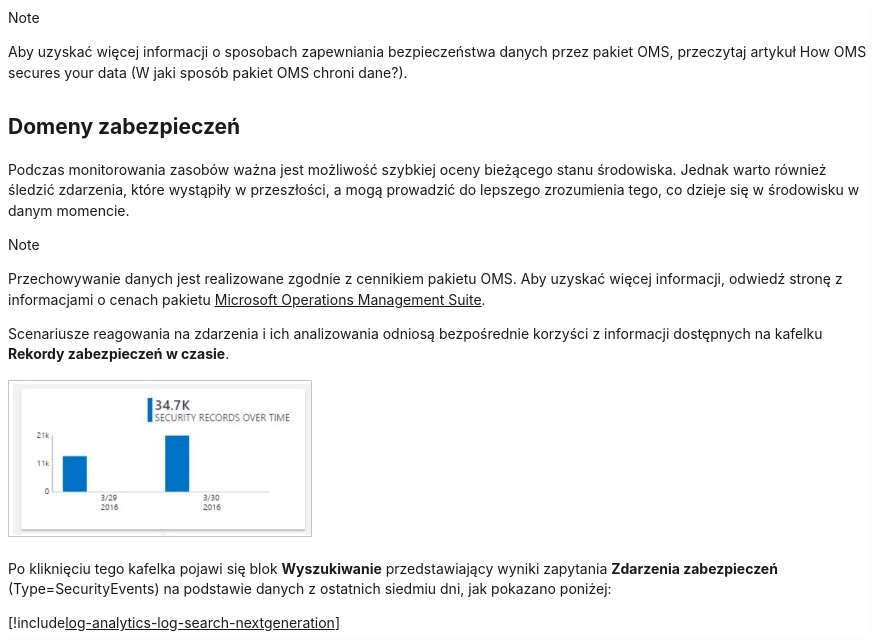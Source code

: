 > [!NOTE]
> Aby uzyskać więcej informacji o sposobach zapewniania bezpieczeństwa danych przez pakiet OMS, przeczytaj artykuł How OMS secures your data (W jaki sposób pakiet OMS chroni dane?).
> 
> 

## <a name="security-domains"></a>Domeny zabezpieczeń
Podczas monitorowania zasobów ważna jest możliwość szybkiej oceny bieżącego stanu środowiska. Jednak warto również śledzić zdarzenia, które wystąpiły w przeszłości, a mogą prowadzić do lepszego zrozumienia tego, co dzieje się w środowisku w danym momencie. 

> [!NOTE]
> Przechowywanie danych jest realizowane zgodnie z cennikiem pakietu OMS. Aby uzyskać więcej informacji, odwiedź stronę z informacjami o cenach pakietu [Microsoft Operations Management Suite](https://www.microsoft.com/server-cloud/operations-management-suite/pricing.aspx).
> 
> 

Scenariusze reagowania na zdarzenia i ich analizowania odniosą bezpośrednie korzyści z informacji dostępnych na kafelku **Rekordy zabezpieczeń w czasie**.

![Rekordy zabezpieczeń w czasie](./media/oms-security-getting-started/oms-getting-started-fig2.JPG)

Po kliknięciu tego kafelka pojawi się blok **Wyszukiwanie** przedstawiający wyniki zapytania **Zdarzenia zabezpieczeń** (Type=SecurityEvents) na podstawie danych z ostatnich siedmiu dni, jak pokazano poniżej:

[!include[log-analytics-log-search-nextgeneration](../../includes/log-analytics-log-search-nextgeneration.md)]
